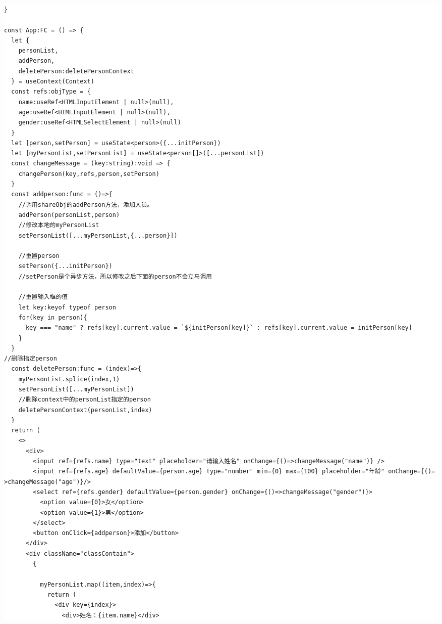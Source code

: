 ```tsx
}

const App:FC = () => {
  let {
    personList,
    addPerson,
    deletePerson:deletePersonContext
  } = useContext(Context)
  const refs:objType = {
    name:useRef<HTMLInputElement | null>(null),
    age:useRef<HTMLInputElement | null>(null),
    gender:useRef<HTMLSelectElement | null>(null)
  }
  let [person,setPerson] = useState<person>({...initPerson})
  let [myPersonList,setPersonList] = useState<person[]>([...personList])
  const changeMessage = (key:string):void => {
    changePerson(key,refs,person,setPerson) 
  }
  const addperson:func = ()=>{
    //调用shareObj的addPerson方法，添加人员。
    addPerson(personList,person)
    //修改本地的myPersonList
    setPersonList([...myPersonList,{...person}])
    
    //重置person
    setPerson({...initPerson})
    //setPerson是个异步方法，所以修改之后下面的person不会立马调用

    //重置输入框的值
    let key:keyof typeof person
    for(key in person){
      key === "name" ? refs[key].current.value = `${initPerson[key]}` : refs[key].current.value = initPerson[key]
    }
  }
//删除指定person
  const deletePerson:func = (index)=>{
    myPersonList.splice(index,1)
    setPersonList([...myPersonList])
   	//删除context中的personList指定的person
    deletePersonContext(personList,index)
  }
  return (
    <>
      <div>
        <input ref={refs.name} type="text" placeholder="请输入姓名" onChange={()=>changeMessage("name")} />
        <input ref={refs.age} defaultValue={person.age} type="number" min={0} max={100} placeholder="年龄" onChange={()=>changeMessage("age")}/>
        <select ref={refs.gender} defaultValue={person.gender} onChange={()=>changeMessage("gender")}>
          <option value={0}>女</option>
          <option value={1}>男</option>
        </select>
        <button onClick={addperson}>添加</button>
      </div>
      <div className="classContain">
        {
          
          myPersonList.map((item,index)=>{
            return (
              <div key={index}>
                <div>姓名：{item.name}</div>
```